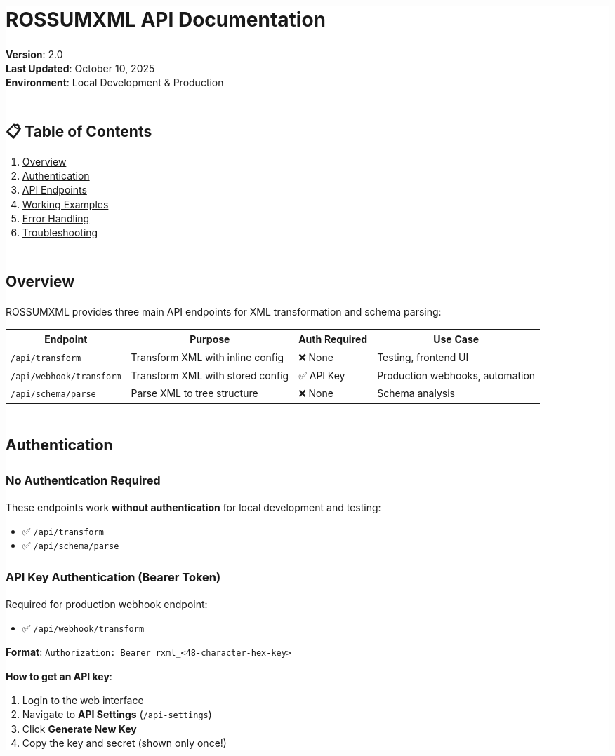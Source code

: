 # ROSSUMXML API Documentation

**Version**: 2.0  
**Last Updated**: October 10, 2025  
**Environment**: Local Development & Production

---

## 📋 Table of Contents

1. [Overview](#overview)
2. [Authentication](#authentication)
3. [API Endpoints](#api-endpoints)
4. [Working Examples](#working-examples)
5. [Error Handling](#error-handling)
6. [Troubleshooting](#troubleshooting)

---

## Overview

ROSSUMXML provides three main API endpoints for XML transformation and schema parsing:

| Endpoint | Purpose | Auth Required | Use Case |
|----------|---------|---------------|----------|
| `/api/transform` | Transform XML with inline config | ❌ None | Testing, frontend UI |
| `/api/webhook/transform` | Transform XML with stored config | ✅ API Key | Production webhooks, automation |
| `/api/schema/parse` | Parse XML to tree structure | ❌ None | Schema analysis |

---

## Authentication

### No Authentication Required

These endpoints work **without authentication** for local development and testing:

- ✅ `/api/transform`
- ✅ `/api/schema/parse`

### API Key Authentication (Bearer Token)

Required for production webhook endpoint:

- ✅ `/api/webhook/transform`

**Format**: `Authorization: Bearer rxml_<48-character-hex-key>`

**How to get an API key**:
1. Login to the web interface
2. Navigate to **API Settings** (`/api-settings`)
3. Click **Generate New Key**
4. Copy the key and secret (shown only once!)
